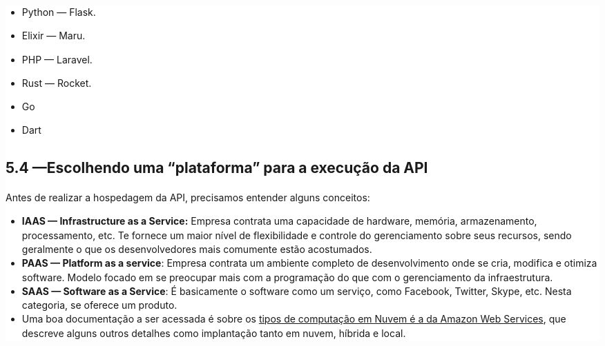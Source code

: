 <iframe src="https://medium.com/media/d8b81cd9913c05bfdfb2075ac84a3245" allowfullscreen="" frameborder="0" height="1132" width="680" title="Node.js" class="ef es eo ex w" scrolling="auto" style="box-sizing: inherit; width: 680px; position: absolute; left: 0px; top: 0px; height: 1132px;"></iframe>

- Python — Flask.

<iframe src="https://medium.com/media/17c1b8b11b6a6da23e310e77871149c3" allowfullscreen="" frameborder="0" height="1311" width="680" title="Flask.py" class="ef es eo ex w" scrolling="auto" style="box-sizing: inherit; width: 680px; position: absolute; left: 0px; top: 0px; height: 1310.99px;"></iframe>

- Elixir — Maru.

<iframe src="https://medium.com/media/d145ac32ac8a71a43b902bf524276381" allowfullscreen="" frameborder="0" height="458" width="680" title="Elixir.ex" class="ef es eo ex w" scrolling="auto" style="box-sizing: inherit; width: 680px; position: absolute; left: 0px; top: 0px; height: 457.986px;"></iframe>

- PHP — Laravel.

<iframe src="https://medium.com/media/6d097f075cc3df30e110561ae691175f" allowfullscreen="" frameborder="0" height="1464" width="680" title="PhpLaravel.php" class="ef es eo ex w" scrolling="auto" style="box-sizing: inherit; width: 680px; position: absolute; left: 0px; top: 0px; height: 1463.99px;"></iframe>

- Rust — Rocket.

<iframe src="https://medium.com/media/58a083fa66c441969079988a1abf7842" allowfullscreen="" frameborder="0" height="590" width="680" title="Rust.rs" class="ef es eo ex w" scrolling="auto" style="box-sizing: inherit; width: 680px; position: absolute; left: 0px; top: 0px; height: 590px;"></iframe>

- Go

<iframe src="https://medium.com/media/40b388228cc355170291b51177a9bc90" allowfullscreen="" frameborder="0" height="1641" width="680" title="Go.go" class="ef es eo ex w" scrolling="auto" style="box-sizing: inherit; width: 680px; position: absolute; left: 0px; top: 0px; height: 1640.99px;"></iframe>

- Dart

<iframe src="https://medium.com/media/f71f897a23088eb081628f5ffc755bea" allowfullscreen="" frameborder="0" height="2216" width="680" title="Dart.dart" class="ef es eo ex w" scrolling="auto" style="box-sizing: inherit; width: 680px; position: absolute; left: 0px; top: 0px; height: 2215.99px;"></iframe>

## 5.4 —Escolhendo uma “plataforma” para a execução da API

Antes de realizar a hospedagem da API, precisamos entender alguns conceitos:

- **IAAS — Infrastructure as a Service:** Empresa contrata uma capacidade de hardware, memória, armazenamento, processamento, etc. Te fornece um maior nível de flexibilidade e controle do gerenciamento sobre seus recursos, sendo geralmente o que os desenvolvedores mais comumente estão acostumados.
- **PAAS — Platform as a service**: Empresa contrata um ambiente completo de desenvolvimento onde se cria, modifica e otimiza software. Modelo focado em se preocupar mais com a programação do que com o gerenciamento da infraestrutura.
- **SAAS — Software as a Service**: É basicamente o software como um serviço, como Facebook, Twitter, Skype, etc. Nesta categoria, se oferece um produto.
- Uma boa documentação a ser acessada é sobre os [tipos de computação em Nuvem é a da Amazon Web Services](https://aws.amazon.com/pt/types-of-cloud-computing/), que descreve alguns outros detalhes como implantação tanto em nuvem, híbrida e local.

